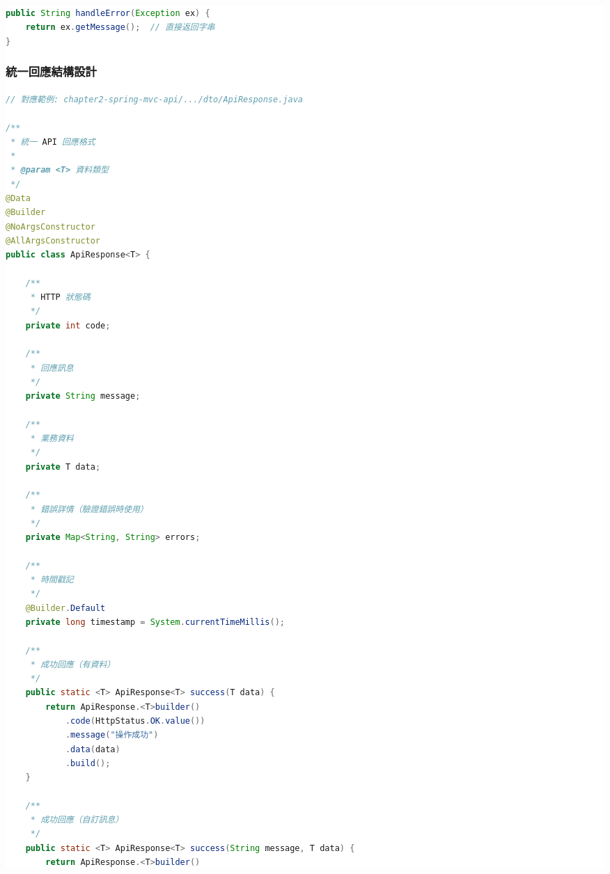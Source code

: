```java
public String handleError(Exception ex) {
    return ex.getMessage();  // 直接返回字串
}
```

### 統一回應結構設計

```java
// 對應範例: chapter2-spring-mvc-api/.../dto/ApiResponse.java

/**
 * 統一 API 回應格式
 *
 * @param <T> 資料類型
 */
@Data
@Builder
@NoArgsConstructor
@AllArgsConstructor
public class ApiResponse<T> {

    /**
     * HTTP 狀態碼
     */
    private int code;

    /**
     * 回應訊息
     */
    private String message;

    /**
     * 業務資料
     */
    private T data;

    /**
     * 錯誤詳情（驗證錯誤時使用）
     */
    private Map<String, String> errors;

    /**
     * 時間戳記
     */
    @Builder.Default
    private long timestamp = System.currentTimeMillis();

    /**
     * 成功回應（有資料）
     */
    public static <T> ApiResponse<T> success(T data) {
        return ApiResponse.<T>builder()
            .code(HttpStatus.OK.value())
            .message("操作成功")
            .data(data)
            .build();
    }

    /**
     * 成功回應（自訂訊息）
     */
    public static <T> ApiResponse<T> success(String message, T data) {
        return ApiResponse.<T>builder()
```